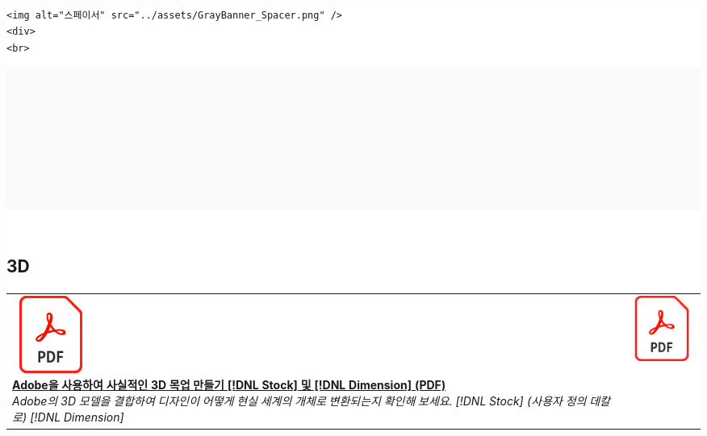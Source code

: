     <img alt="스페이서" src="../assets/GrayBanner_Spacer.png" />
    <div>
    <br>
  </td>
  <td>
    <img alt="스페이서" src="../assets/GrayBanner_Spacer.png" />
    <div>
    <br>
  </td>
</tr>
</table>

## 3D

<table>
<tr>
  <td>
   <a href="CreatingRealistic3DMock-upswithAdobeStockandDimension.pdf" target="_blank">
      <img alt="Adobe을 사용하여 사실적인 3D 목업 만들기 [!DNL Stock] 및 [!DNL Dimension]" src="../assets/acrobat_PDF_96.png" />
   </a>
    <div>
   <a href="CreatingRealistic3DMock-upswithAdobeStockandDimension.pdf" target="_blank"><strong>Adobe을 사용하여 사실적인 3D 목업 만들기 [!DNL Stock] 및 [!DNL Dimension] (PDF)</strong></a>
    </div>
    <em>Adobe의 3D 모델을 결합하여 디자인이 어떻게 현실 세계의 개체로 변환되는지 확인해 보세요. [!DNL Stock] (사용자 정의 데칼로) [!DNL Dimension]</em>
    <br>
  </td>
  <td>
   <a href="SkiptheShootGettheShot.pdf" target="_blank">
      <img alt="촬영 건너뛰기 — 촬영 받기" src="../assets/acrobat_PDF_96.png" />
   </a>
    <div>